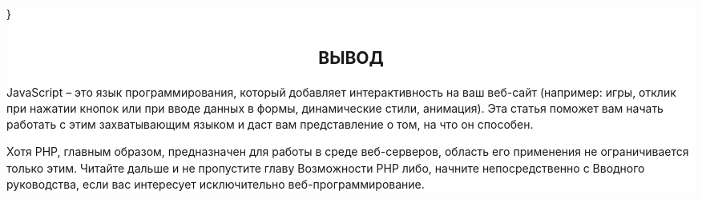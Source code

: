 }

  
  </code>
    <h2 style="text-align: center">ВЫВОД</h2>
  JavaScript – это язык программирования, который добавляет интерактивность на ваш веб-сайт (например: игры, отклик при нажатии кнопок или при вводе данных в формы, динамические стили, анимация). Эта статья поможет вам начать работать с этим захватывающим языком и даст вам представление о том, на что он способен.

Хотя PHP, главным образом, предназначен для работы в среде веб-серверов, область его применения не ограничивается только этим. Читайте дальше и не пропустите главу Возможности PHP либо, начните непосредственно с Вводного руководства, если вас интересует исключительно веб-программирование.

